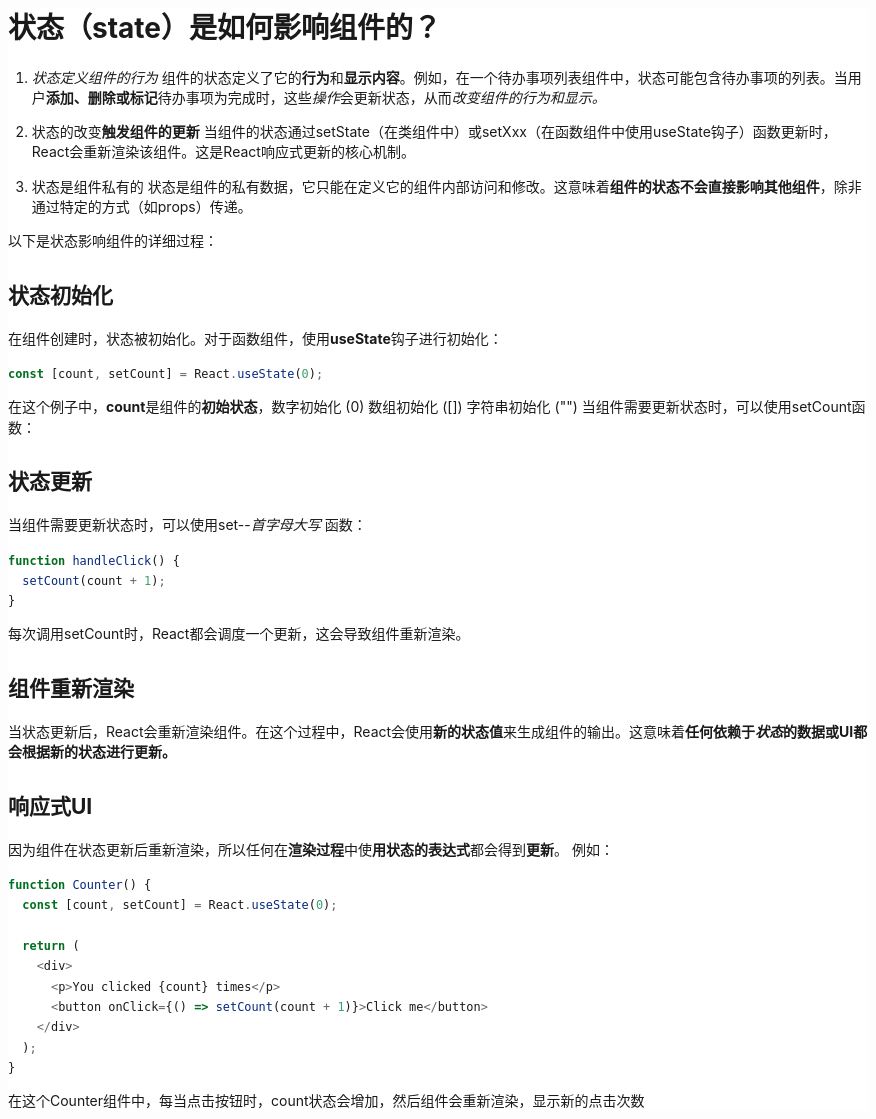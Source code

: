 













# 状态（state）是如何影响组件的？
1. *状态定义组件的行为*
组件的状态定义了它的**行为**和**显示内容**。例如，在一个待办事项列表组件中，状态可能包含待办事项的列表。当用户**添加、删除或标记**待办事项为完成时，这些*操作*会更新状态，从而*改变组件的行为和显示。*

2. 状态的改变**触发组件的更新**
当组件的状态通过setState（在类组件中）或setXxx（在函数组件中使用useState钩子）函数更新时，React会重新渲染该组件。这是React响应式更新的核心机制。

3. 状态是组件私有的
状态是组件的私有数据，它只能在定义它的组件内部访问和修改。这意味着**组件的状态不会直接影响其他组件**，除非通过特定的方式（如props）传递。


以下是状态影响组件的详细过程：
## 状态初始化
在组件创建时，状态被初始化。对于函数组件，使用**useState**钩子进行初始化：
```javascript
const [count, setCount] = React.useState(0);
```
在这个例子中，**count**是组件的**初始状态**，数字初始化  (0) 
数组初始化   ([])
字符串初始化  ("")
当组件需要更新状态时，可以使用setCount函数：

## 状态更新
当组件需要更新状态时，可以使用set--*首字母大写* 函数：
```javascript
function handleClick() {
  setCount(count + 1);
}

```
每次调用setCount时，React都会调度一个更新，这会导致组件重新渲染。

## 组件重新渲染
当状态更新后，React会重新渲染组件。在这个过程中，React会使用**新的状态值**来生成组件的输出。这意味着**任何依赖于*状态*的数据或UI都会根据新的状态进行更新。**

## 响应式UI
因为组件在状态更新后重新渲染，所以任何在**渲染过程**中使**用状态的表达式**都会得到**更新**。
例如：
```javascript
function Counter() {
  const [count, setCount] = React.useState(0);

  return (
    <div>
      <p>You clicked {count} times</p>
      <button onClick={() => setCount(count + 1)}>Click me</button>
    </div>
  );
}
```
在这个Counter组件中，每当点击按钮时，count状态会增加，然后组件会重新渲染，显示新的点击次数